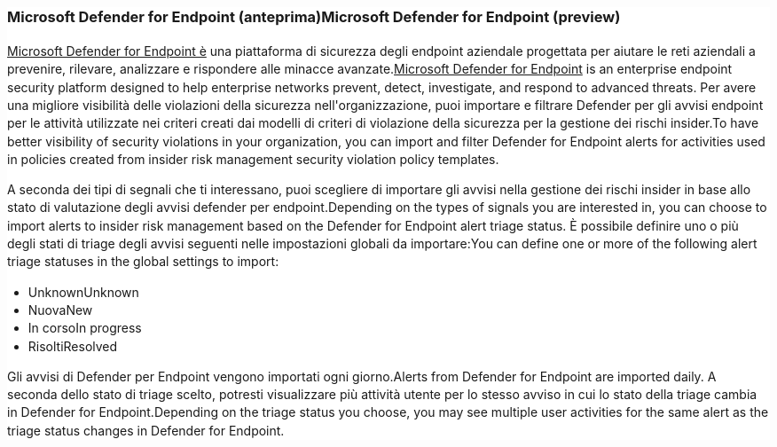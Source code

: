 ### <a name="microsoft-defender-for-endpoint-preview"></a><span data-ttu-id="d716c-279">Microsoft Defender for Endpoint (anteprima)</span><span class="sxs-lookup"><span data-stu-id="d716c-279">Microsoft Defender for Endpoint (preview)</span></span>

<span data-ttu-id="d716c-280">[Microsoft Defender for Endpoint è](/windows/security/threat-protection/microsoft-defender-atp/microsoft-defender-advanced-threat-protection) una piattaforma di sicurezza degli endpoint aziendale progettata per aiutare le reti aziendali a prevenire, rilevare, analizzare e rispondere alle minacce avanzate.</span><span class="sxs-lookup"><span data-stu-id="d716c-280">[Microsoft Defender for Endpoint](/windows/security/threat-protection/microsoft-defender-atp/microsoft-defender-advanced-threat-protection) is an enterprise endpoint security platform designed to help enterprise networks prevent, detect, investigate, and respond to advanced threats.</span></span> <span data-ttu-id="d716c-281">Per avere una migliore visibilità delle violazioni della sicurezza nell'organizzazione, puoi importare e filtrare Defender per gli avvisi endpoint per le attività utilizzate nei criteri creati dai modelli di criteri di violazione della sicurezza per la gestione dei rischi insider.</span><span class="sxs-lookup"><span data-stu-id="d716c-281">To have better visibility of security violations in your organization, you can import and filter Defender for Endpoint alerts for activities used in policies created from insider risk management security violation policy templates.</span></span>

<span data-ttu-id="d716c-282">A seconda dei tipi di segnali che ti interessano, puoi scegliere di importare gli avvisi nella gestione dei rischi insider in base allo stato di valutazione degli avvisi defender per endpoint.</span><span class="sxs-lookup"><span data-stu-id="d716c-282">Depending on the types of signals you are interested in, you can choose to import alerts to insider risk management based on the Defender for Endpoint alert triage status.</span></span> <span data-ttu-id="d716c-283">È possibile definire uno o più degli stati di triage degli avvisi seguenti nelle impostazioni globali da importare:</span><span class="sxs-lookup"><span data-stu-id="d716c-283">You can define one or more of the following alert triage statuses in the global settings to import:</span></span>

- <span data-ttu-id="d716c-284">Unknown</span><span class="sxs-lookup"><span data-stu-id="d716c-284">Unknown</span></span>
- <span data-ttu-id="d716c-285">Nuova</span><span class="sxs-lookup"><span data-stu-id="d716c-285">New</span></span>
- <span data-ttu-id="d716c-286">In corso</span><span class="sxs-lookup"><span data-stu-id="d716c-286">In progress</span></span>
- <span data-ttu-id="d716c-287">Risolti</span><span class="sxs-lookup"><span data-stu-id="d716c-287">Resolved</span></span>

<span data-ttu-id="d716c-288">Gli avvisi di Defender per Endpoint vengono importati ogni giorno.</span><span class="sxs-lookup"><span data-stu-id="d716c-288">Alerts from Defender for Endpoint are imported daily.</span></span> <span data-ttu-id="d716c-289">A seconda dello stato di triage scelto, potresti visualizzare più attività utente per lo stesso avviso in cui lo stato della triage cambia in Defender for Endpoint.</span><span class="sxs-lookup"><span data-stu-id="d716c-289">Depending on the triage status you choose, you may see multiple user activities for the same alert as the triage status changes in Defender for Endpoint.</span></span>
